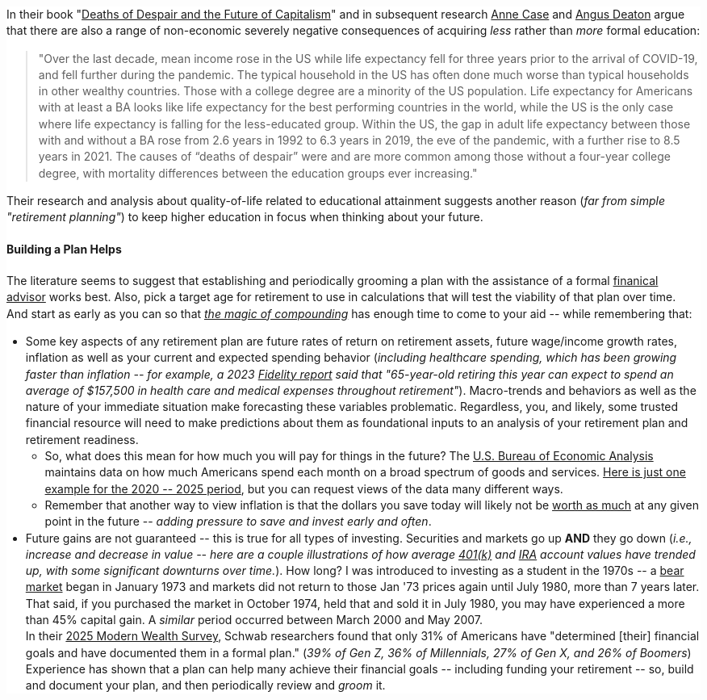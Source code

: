 In their book "[Deaths of Despair and the Future of Capitalism](https://press.princeton.edu/books/hardcover/9780691190785/deaths-of-despair-and-the-future-of-capitalism)" and in subsequent research [Anne Case](https://en.wikipedia.org/wiki/Anne_Case) and [Angus Deaton](https://en.wikipedia.org/wiki/Angus_Deaton) argue that there are also a range of non-economic severely negative consequences of acquiring *less* rather than *more* formal education:  
>"Over the last decade, mean income rose in the US while life expectancy fell for three years prior to the arrival of COVID-19, and fell further during the pandemic. The typical household in the US has often done much worse than typical households in other wealthy countries. Those with a college degree are a minority of the US population. Life expectancy for Americans with at least a BA looks like life expectancy for the best performing countries in the world, while the US is the only case where life expectancy is falling for the less-educated group. Within the US, the gap in adult life expectancy between those with and without a BA rose from 2.6 years in 1992 to 6.3 years in 2019, the eve of the pandemic, with a further rise to 8.5 years in 2021. The causes of “deaths of despair” were and are more common among those without a four-year college degree, with mortality differences between the education groups ever increasing."  

Their research and analysis about quality-of-life related to educational attainment suggests another reason (*far from simple "retirement planning"*) to keep higher education in focus when thinking about your future.  

#### Building a Plan Helps  
The literature seems to suggest that establishing and periodically grooming a plan with the assistance of a formal [finanical advisor](https://www.letsmakeaplan.org/find-a-cfp-professional) works best.  Also, pick a target age for retirement to use in calculations that will test the viability of that plan over time.  
And start as early as you can so that [*the magic of compounding*](https://www.explainxkcd.com/wiki/index.php/947:_Investing) has enough time to come to your aid -- while remembering that:  
  * Some key aspects of any retirement plan are future rates of return on retirement assets, future wage/income growth rates, inflation as well as your current and expected spending behavior (*including healthcare spending, which has been growing faster than inflation -- for example, a 2023 [Fidelity report](https://newsroom.fidelity.com/pressreleases/fidelity--releases-2023-retiree-health-care-cost-estimate--for-the-first-time-in-nearly-a-decade--re/s/b826bf3a-29dc-477c-ad65-3ede88606d1c) said that "65-year-old retiring this year can expect to spend an average of $157,500 in health care and medical expenses throughout retirement"*).  Macro-trends and behaviors as well as the nature of your immediate situation make forecasting these variables problematic.  Regardless, you, and likely, some trusted financial resource will need to make predictions about them as foundational inputs to an analysis of your retirement plan and retirement readiness.  
    * So, what does this mean for how much you will pay for things in the future? The [U.S. Bureau of Economic Analysis](https://www.bea.gov/) maintains data on how much Americans spend each month on a broad spectrum of goods and services.  [Here is just one example for the 2020 -- 2025 period](https://apps.bea.gov/iTable/?reqid=19&step=3&isuri=1&select_all_years=0&nipa_table_list=2016&series=m&first_year=2020&last_year=2025&scale=-99&categories=underlying&thetable=), but you can request views of the data many different ways.  
    * Remember that another way to view inflation is that the dollars you save today will likely not be [worth as much](https://www.bls.gov/data/inflation_calculator.htm) at any given point in the future -- *adding pressure to save and invest early and often*.  
  * Future gains are not guaranteed -- this is true for all types of investing.  Securities and markets go up **AND** they go down (*i.e., increase and decrease in value --  here are a couple illustrations of how average [401(k)](https://www.investors.com/wp-content/uploads/2022/08/wPerFin401k082222-1024x579.jpg) and [IRA](https://www.investors.com/wp-content/uploads/2022/08/wPerFinIRA082222-1024x578.jpg) account values have trended up, with some significant downturns over time.*).  How long?  I was introduced to investing as a student in the 1970s -- a [bear market](https://en.wikipedia.org/wiki/List_of_stock_market_crashes_and_bear_markets) began in January 1973 and markets did not return to those Jan '73 prices again until July 1980, more than 7 years later. That said, if you purchased the market in October 1974, held that and sold it in July 1980, you may have experienced a more than 45% capital gain.  A *similar* period occurred between March 2000 and May 2007.  
In their [2025 Modern Wealth Survey](https://content.schwab.com/web/retail/public/about-schwab/schwab-modern-wealth-survey-2025-findings.pdf), Schwab researchers found that only 31% of Americans have "determined [their] financial goals and have documented them in a formal plan." (*39% of Gen Z, 36% of Millennials, 27% of Gen X, and 26% of Boomers*)  Experience has shown that a plan can help many achieve their financial goals -- including funding your retirement -- so, build and document your plan, and then periodically review and *groom* it.  
  